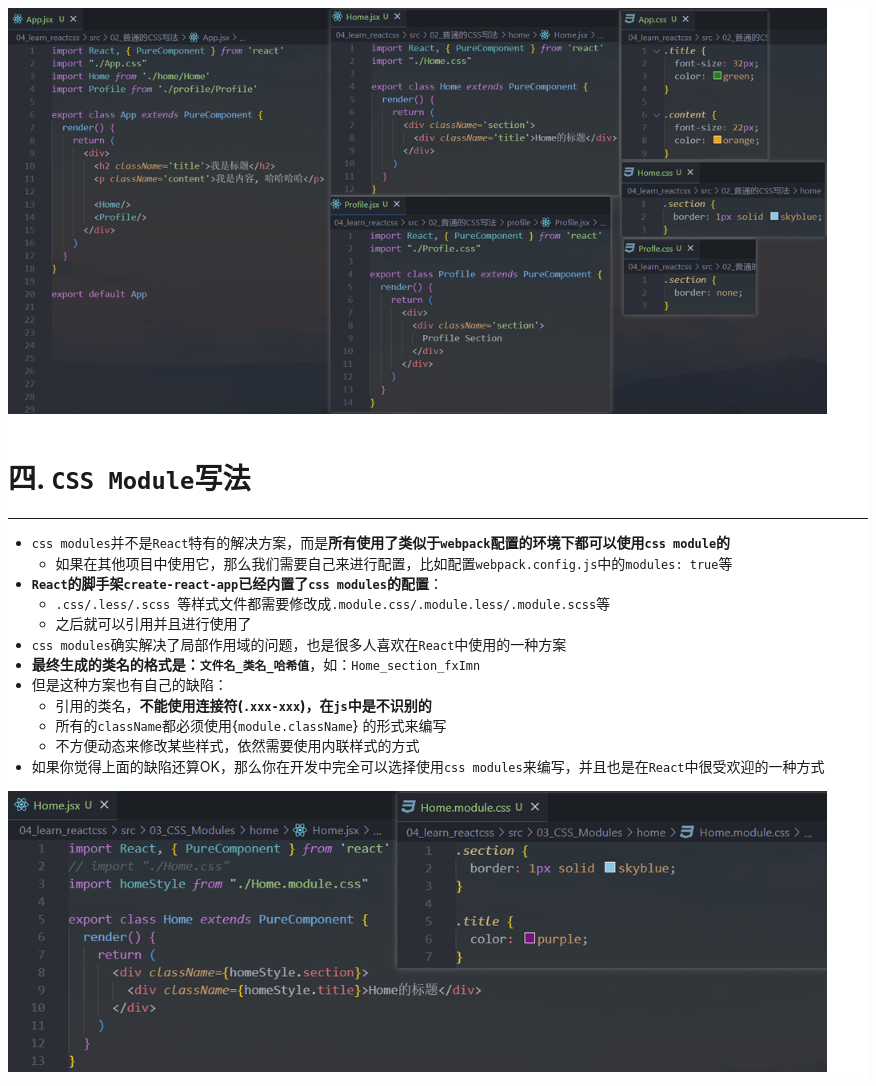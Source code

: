 <img src="./assets/image-20220912174112198.png" alt="image-20220912174112198" style="zoom:80%;" />





# 四. `CSS Module`写法

---

- `css modules`并不是`React`特有的解决方案，而是**所有使用了类似于`webpack`配置的环境下都可以使用`css module`的**
  - 如果在其他项目中使用它，那么我们需要自己来进行配置，比如配置`webpack.config.js`中的`modules: true`等
- **`React`的脚手架`create-react-app`已经内置了`css modules`的配置**：
  - `.css/.less/.scss `等样式文件都需要修改成` .module.css/.module.less/.module.scss `等
  - 之后就可以引用并且进行使用了
- `css modules`确实解决了局部作用域的问题，也是很多人喜欢在`React`中使用的一种方案
- **最终生成的类名的格式是：`文件名_类名_哈希值`**，如：`Home_section_fxImn`
- 但是这种方案也有自己的缺陷：
  - 引用的类名，**不能使用连接符(`.xxx-xxx`)，在`js`中是不识别的**
  - 所有的`className`都必须使用{`module.className`} 的形式来编写
  - 不方便动态来修改某些样式，依然需要使用内联样式的方式
- 如果你觉得上面的缺陷还算OK，那么你在开发中完全可以选择使用`css modules`来编写，并且也是在`React`中很受欢迎的一种方式

<img src="./assets/image-20220912182528451.png" alt="image-20220912182528451" style="zoom:80%;" />
